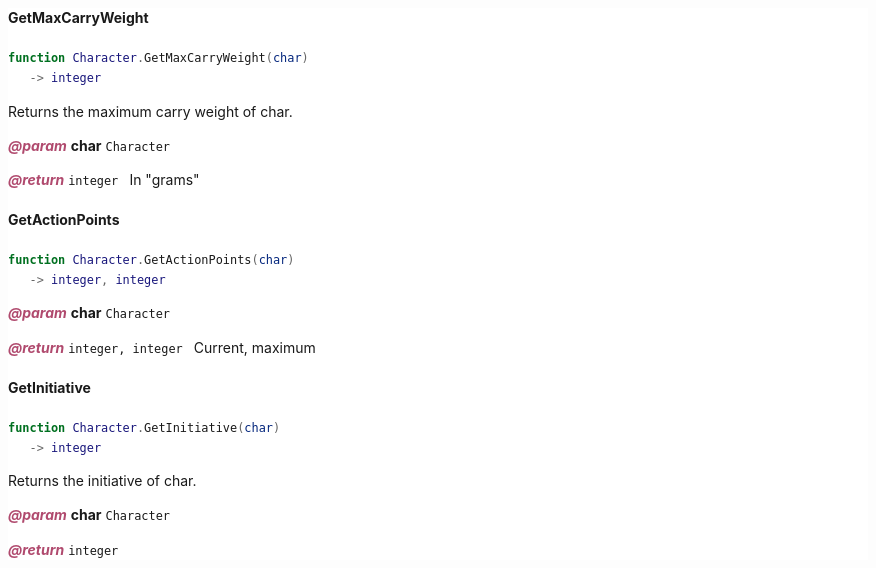 #### GetMaxCarryWeight



```lua
function Character.GetMaxCarryWeight(char)
   -> integer 
```



Returns the maximum carry weight of char.



<p style="margin-bottom:0px;"><span style="color:#b04a6e;"><b><i>@param</i></b></span> <b>char</b> <code>Character</code> </p>



<p style="margin-bottom:0px;"><span style="color:#b04a6e;"><b><i>@return</i></b></span> <code>integer </code> In "grams"</p>

#### GetActionPoints



```lua
function Character.GetActionPoints(char)
   -> integer, integer 
```







<p style="margin-bottom:0px;"><span style="color:#b04a6e;"><b><i>@param</i></b></span> <b>char</b> <code>Character</code> </p>



<p style="margin-bottom:0px;"><span style="color:#b04a6e;"><b><i>@return</i></b></span> <code>integer, integer </code> Current, maximum</p>

#### GetInitiative



```lua
function Character.GetInitiative(char)
   -> integer
```



Returns the initiative of char.



<p style="margin-bottom:0px;"><span style="color:#b04a6e;"><b><i>@param</i></b></span> <b>char</b> <code>Character</code> </p>



<p style="margin-bottom:0px;"><span style="color:#b04a6e;"><b><i>@return</i></b></span> <code>integer</code> </p>
